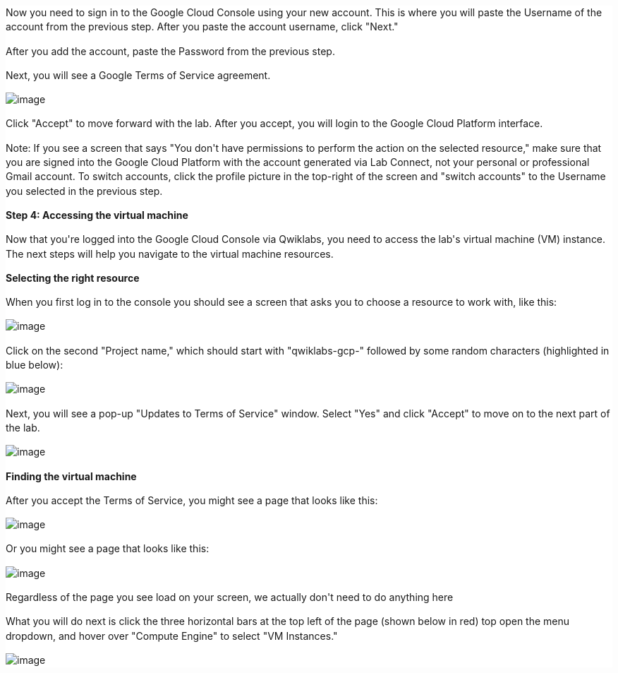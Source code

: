 Now you need to sign in to the Google Cloud Console using your new account. This is where you will paste the Username of the account from the previous step. After you paste the account username, click "Next."

After you add the account, paste the Password from the previous step.

Next, you will see a Google Terms of Service agreement.

![image](https://run-qwiklab-website-prod.s3.amazonaws.com/instructions/documents/35301/original/img/4811cd4fb2e18227.png)

Click "Accept" to move forward with the lab. After you accept, you will login to the Google Cloud Platform interface.

Note: If you see a screen that says "You don't have permissions to perform the action on the selected resource," make sure that you are signed into the Google Cloud Platform with the account generated via Lab Connect, not your personal or professional Gmail account. To switch accounts, click the profile picture in the top-right of the screen and "switch accounts" to the Username you selected in the previous step.

__Step 4: Accessing the virtual machine__

Now that you're logged into the Google Cloud Console via Qwiklabs, you need to access the lab's virtual machine (VM) instance. The next steps will help you navigate to the virtual machine resources.

__Selecting the right resource__

When you first log in to the console you should see a screen that asks you to choose a resource to work with, like this:

![image](https://run-qwiklab-website-prod.s3.amazonaws.com/instructions/documents/35301/original/img/81aeee2597b82404.png)

Click on the second "Project name," which should start with "qwiklabs-gcp-" followed by some random characters (highlighted in blue below):

![image](https://run-qwiklab-website-prod.s3.amazonaws.com/instructions/documents/35301/original/img/4d354e89220d5938.png)

Next, you will see a pop-up "Updates to Terms of Service" window. Select "Yes" and click "Accept" to move on to the next part of the lab.

![image](https://run-qwiklab-website-prod.s3.amazonaws.com/instructions/documents/35301/original/img/13047ef9f99b7b49.png)

__Finding the virtual machine__

After you accept the Terms of Service, you might see a page that looks like this:

![image](https://run-qwiklab-website-prod.s3.amazonaws.com/instructions/documents/35301/original/img/7abc99753814138c.png)

Or you might see a page that looks like this:

![image](https://run-qwiklab-website-prod.s3.amazonaws.com/instructions/documents/35301/original/img/b8946295447ceb08.png)

Regardless of the page you see load on your screen, we actually don't need to do anything here

What you will do next is click the three horizontal bars at the top left of the page (shown below in red) top open the menu dropdown, and hover over "Compute Engine" to select "VM Instances."

![image](https://run-qwiklab-website-prod.s3.amazonaws.com/instructions/documents/35301/original/img/60a2eeff4c279e19.png)
